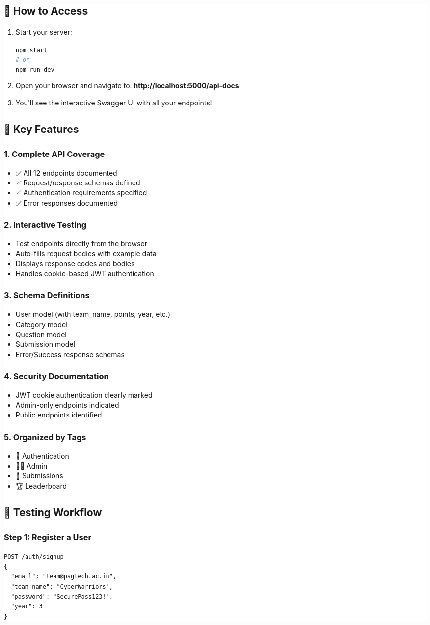 ## 🚀 How to Access

1. Start your server:
   ```bash
   npm start
   # or
   npm run dev
   ```

2. Open your browser and navigate to:
   **http://localhost:5000/api-docs**

3. You'll see the interactive Swagger UI with all your endpoints!

## 🎯 Key Features

### 1. **Complete API Coverage**
   - ✅ All 12 endpoints documented
   - ✅ Request/response schemas defined
   - ✅ Authentication requirements specified
   - ✅ Error responses documented

### 2. **Interactive Testing**
   - Test endpoints directly from the browser
   - Auto-fills request bodies with example data
   - Displays response codes and bodies
   - Handles cookie-based JWT authentication

### 3. **Schema Definitions**
   - User model (with team_name, points, year, etc.)
   - Category model
   - Question model
   - Submission model
   - Error/Success response schemas

### 4. **Security Documentation**
   - JWT cookie authentication clearly marked
   - Admin-only endpoints indicated
   - Public endpoints identified

### 5. **Organized by Tags**
   - 🔐 Authentication
   - 👨‍💼 Admin
   - 📝 Submissions
   - 🏆 Leaderboard

## 📖 Testing Workflow

### Step 1: Register a User
```
POST /auth/signup
{
  "email": "team@psgtech.ac.in",
  "team_name": "CyberWarriors",
  "password": "SecurePass123!",
  "year": 3
}
```
